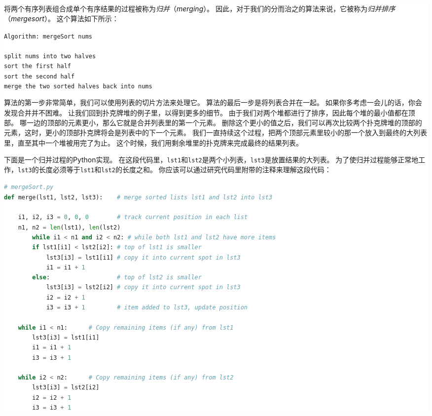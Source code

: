 将两个有序列表组合成单个有序结果的过程被称为*归并*（*merging*）。
因此，对于我们的分而治之的算法来说，它被称为*归并排序*（*mergesort*）。
这个算法如下所示：

```
Algorithm: mergeSort nums

split nums into two halves
sort the first half
sort the second half
merge the two sorted halves back into nums
```

算法的第一步非常简单，我们可以使用列表的切片方法来处理它。
算法的最后一步是将列表合并在一起。
如果你多考虑一会儿的话，你会发现合并并不困难。
让我们回到扑克牌堆的例子里，以得到更多的细节。
由于我们对两个堆都进行了排序，因此每个堆的最小值都在顶部。
哪一边的顶部的元素更小，那么它就是合并列表里的第一个元素。
删除这个更小的值之后，我们可以再次比较两个扑克牌堆的顶部的元素，这时，更小的顶部扑克牌将会是列表中的下一个元素。
我们一直持续这个过程，把两个顶部元素里较小的那一个放入到最终的大列表里，直至其中一个堆被用完了为止。
这个时候，我们用剩余堆里的扑克牌来完成最终的结果列表。

下面是一个归并过程的Python实现。
在这段代码里，`lst1`和`lst2`是两个小列表，`lst3`是放置结果的大列表。
为了使归并过程能够正常地工作，`lst3`的长度必须等于`lst1`和`lst2`的长度之和。
你应该可以通过研究代码里附带的注释来理解这段代码：

```Python
# mergeSort.py
def merge(lst1, lst2, lst3):    # merge sorted lists lst1 and lst2 into lst3

    i1, i2, i3 = 0, 0, 0        # track current position in each list
    n1, n2 = len(lst1), len(lst2)
        while i1 < n1 and i2 < n2: # while both lst1 and lst2 have more items
        if lst1[i1] < lst2[i2]: # top of lst1 is smaller
            lst3[i3] = lst1[i1] # copy it into current spot in lst3
            i1 = i1 + 1
        else:                   # top of lst2 is smaller
            lst3[i3] = lst2[i2] # copy it into current spot in lst3
            i2 = i2 + 1
            i3 = i3 + 1         # item added to lst3, update position

    while i1 < n1:      # Copy remaining items (if any) from lst1
        lst3[i3] = lst1[i1]
        i1 = i1 + 1
        i3 = i3 + 1

    while i2 < n2:      # Copy remaining items (if any) from lst2
        lst3[i3] = lst2[i2]
        i2 = i2 + 1
        i3 = i3 + 1
```
